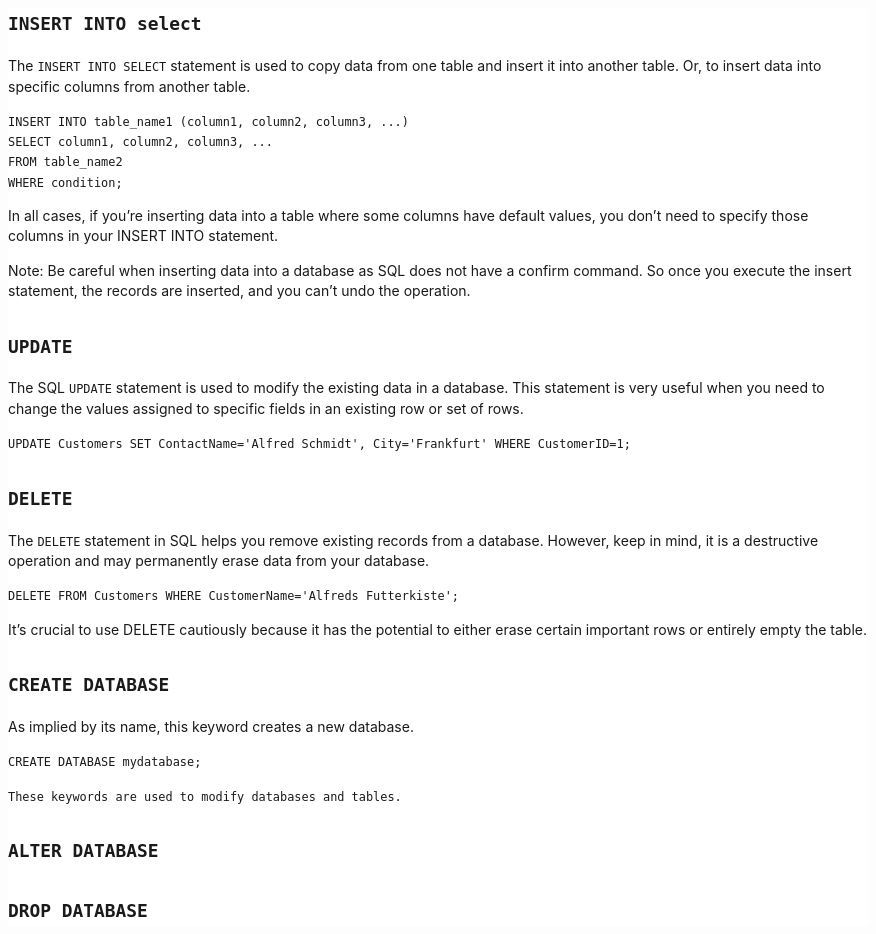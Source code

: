 ## `INSERT INTO select`

The `INSERT INTO SELECT` statement is used to copy data from one table and insert it into another table. Or, to insert data into specific columns from another table.

```
INSERT INTO table_name1 (column1, column2, column3, ...)
SELECT column1, column2, column3, ...
FROM table_name2
WHERE condition;
```

In all cases, if you’re inserting data into a table where some columns have default values, you don’t need to specify those columns in your INSERT INTO statement.

Note: Be careful when inserting data into a database as SQL does not have a confirm command. So once you execute the insert statement, the records are inserted, and you can’t undo the operation.

## `UPDATE` 

The SQL `UPDATE` statement is used to modify the existing data in a database. This statement is very useful when you need to change the values assigned to specific fields in an existing row or set of rows.

```
UPDATE Customers SET ContactName='Alfred Schmidt', City='Frankfurt' WHERE CustomerID=1;
```

## `DELETE`

The `DELETE` statement in SQL helps you remove existing records from a database. However, keep in mind, it is a destructive operation and may permanently erase data from your database.

```
DELETE FROM Customers WHERE CustomerName='Alfreds Futterkiste';
```

It’s crucial to use DELETE cautiously because it has the potential to either erase certain important rows or entirely empty the table.

## `CREATE DATABASE`

 As implied by its name, this keyword creates a new database.

 ```
 CREATE DATABASE mydatabase;
 ```

`These keywords are used to modify databases and tables.`

## `ALTER DATABASE`

## `DROP DATABASE`
